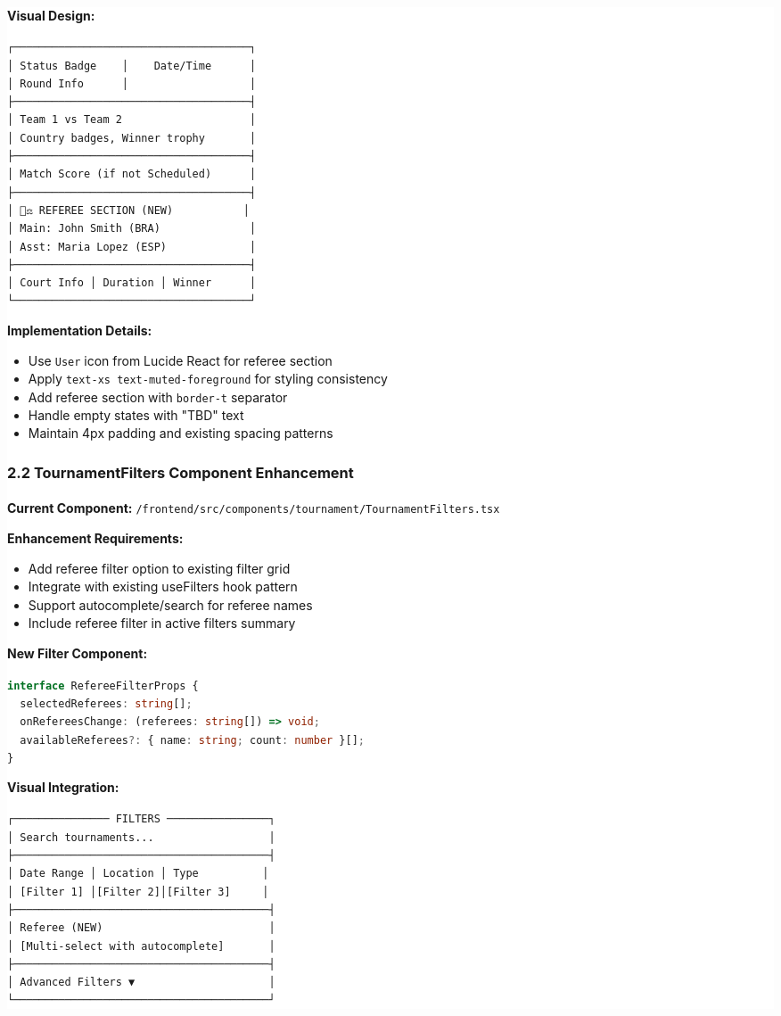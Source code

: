 **Visual Design:**
```
┌─────────────────────────────────────┐
│ Status Badge    │    Date/Time      │
│ Round Info      │                   │
├─────────────────────────────────────┤
│ Team 1 vs Team 2                    │
│ Country badges, Winner trophy       │
├─────────────────────────────────────┤
│ Match Score (if not Scheduled)      │
├─────────────────────────────────────┤
│ 👨‍⚖️ REFEREE SECTION (NEW)           │
│ Main: John Smith (BRA)              │
│ Asst: Maria Lopez (ESP)             │
├─────────────────────────────────────┤
│ Court Info │ Duration │ Winner      │
└─────────────────────────────────────┘
```

**Implementation Details:**
- Use `User` icon from Lucide React for referee section
- Apply `text-xs text-muted-foreground` for styling consistency
- Add referee section with `border-t` separator
- Handle empty states with "TBD" text
- Maintain 4px padding and existing spacing patterns

### 2.2 TournamentFilters Component Enhancement

**Current Component:** `/frontend/src/components/tournament/TournamentFilters.tsx`

**Enhancement Requirements:**
- Add referee filter option to existing filter grid
- Integrate with existing useFilters hook pattern
- Support autocomplete/search for referee names
- Include referee filter in active filters summary

**New Filter Component:**
```typescript
interface RefereeFilterProps {
  selectedReferees: string[];
  onRefereesChange: (referees: string[]) => void;
  availableReferees?: { name: string; count: number }[];
}
```

**Visual Integration:**
```
┌─────────────── FILTERS ────────────────┐
│ Search tournaments...                  │
├────────────────────────────────────────┤
│ Date Range │ Location │ Type          │
│ [Filter 1] │[Filter 2]│[Filter 3]     │
├────────────────────────────────────────┤
│ Referee (NEW)                          │
│ [Multi-select with autocomplete]       │
├────────────────────────────────────────┤
│ Advanced Filters ▼                     │
└────────────────────────────────────────┘
```
